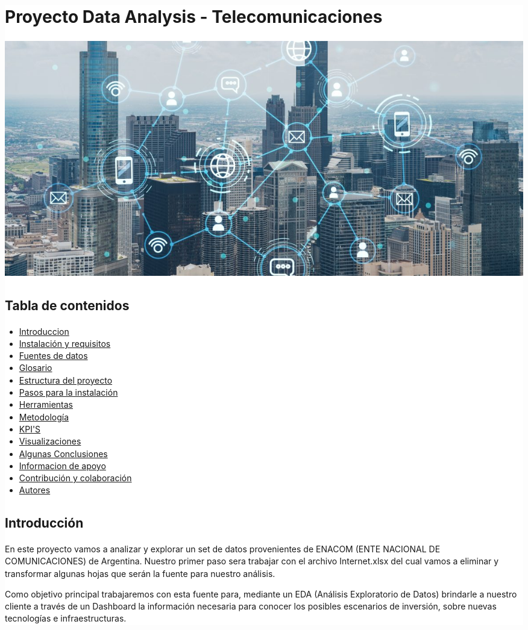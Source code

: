# Proyecto Data Analysis - Telecomunicaciones

<img src='imagenes/Cabeza.jpg' />

## Tabla de contenidos

- [Introduccion](#introduccion)
- [Instalación y requisitos](#instalación-y-requisitos)
- [Fuentes de datos](#fuentes-de-datos)
- [Glosario](#glosario)
- [Estructura del proyecto](#estructura-del-proyecto)
- [Pasos para la instalación](#instalación-y-pruebas)
- [Herramientas](#herramientas-utilizadas)
- [Metodología](#metodología) 
- [KPI'S](#kpis)
- [Visualizaciones](#visualizaciones)
- [Algunas Conclusiones](#algunas-conclusiones)
- [Informacion de apoyo](#información-de-apoyo)
- [Contribución y colaboración](#contribución-y-colaboración)
- [Autores](#autores)

## Introducción

En este proyecto vamos a analizar y explorar un set de datos provenientes de ENACOM (ENTE NACIONAL DE COMUNICACIONES) de Argentina.
Nuestro primer paso sera trabajar con el archivo Internet.xlsx del cual vamos a eliminar y transformar algunas hojas que serán la fuente para nuestro análisis.

Como objetivo principal trabajaremos con esta fuente para, mediante un EDA (Análisis Exploratorio de Datos) brindarle a nuestro cliente a través de un Dashboard la información necesaria para conocer los posibles escenarios de inversión, sobre nuevas tecnologías e infraestructuras.
